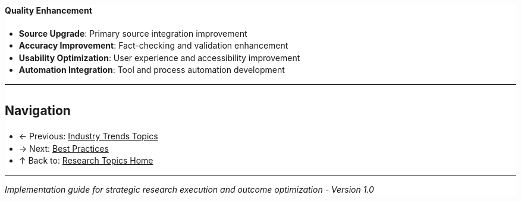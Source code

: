 #### Quality Enhancement
- **Source Upgrade**: Primary source integration improvement
- **Accuracy Improvement**: Fact-checking and validation enhancement
- **Usability Optimization**: User experience and accessibility improvement
- **Automation Integration**: Tool and process automation development

---

## Navigation

- ← Previous: [Industry Trends Topics](./industry-trends-topics.md)
- → Next: [Best Practices](./best-practices.md)
- ↑ Back to: [Research Topics Home](./README.md)

---

*Implementation guide for strategic research execution and outcome optimization - Version 1.0*
